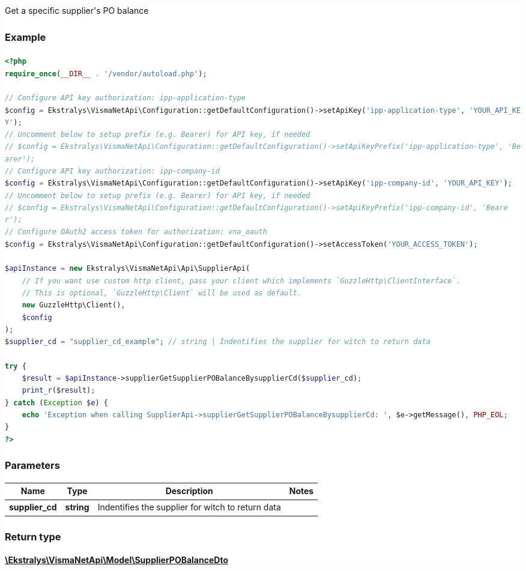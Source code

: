 Get a specific supplier's PO balance

### Example
```php
<?php
require_once(__DIR__ . '/vendor/autoload.php');

// Configure API key authorization: ipp-application-type
$config = Ekstralys\VismaNetApi\Configuration::getDefaultConfiguration()->setApiKey('ipp-application-type', 'YOUR_API_KEY');
// Uncomment below to setup prefix (e.g. Bearer) for API key, if needed
// $config = Ekstralys\VismaNetApi\Configuration::getDefaultConfiguration()->setApiKeyPrefix('ipp-application-type', 'Bearer');
// Configure API key authorization: ipp-company-id
$config = Ekstralys\VismaNetApi\Configuration::getDefaultConfiguration()->setApiKey('ipp-company-id', 'YOUR_API_KEY');
// Uncomment below to setup prefix (e.g. Bearer) for API key, if needed
// $config = Ekstralys\VismaNetApi\Configuration::getDefaultConfiguration()->setApiKeyPrefix('ipp-company-id', 'Bearer');
// Configure OAuth2 access token for authorization: vna_oauth
$config = Ekstralys\VismaNetApi\Configuration::getDefaultConfiguration()->setAccessToken('YOUR_ACCESS_TOKEN');

$apiInstance = new Ekstralys\VismaNetApi\Api\SupplierApi(
    // If you want use custom http client, pass your client which implements `GuzzleHttp\ClientInterface`.
    // This is optional, `GuzzleHttp\Client` will be used as default.
    new GuzzleHttp\Client(),
    $config
);
$supplier_cd = "supplier_cd_example"; // string | Indentifies the supplier for witch to return data

try {
    $result = $apiInstance->supplierGetSupplierPOBalanceBysupplierCd($supplier_cd);
    print_r($result);
} catch (Exception $e) {
    echo 'Exception when calling SupplierApi->supplierGetSupplierPOBalanceBysupplierCd: ', $e->getMessage(), PHP_EOL;
}
?>
```

### Parameters

Name | Type | Description  | Notes
------------- | ------------- | ------------- | -------------
 **supplier_cd** | **string**| Indentifies the supplier for witch to return data |

### Return type

[**\Ekstralys\VismaNetApi\Model\SupplierPOBalanceDto**](../Model/SupplierPOBalanceDto.md)
